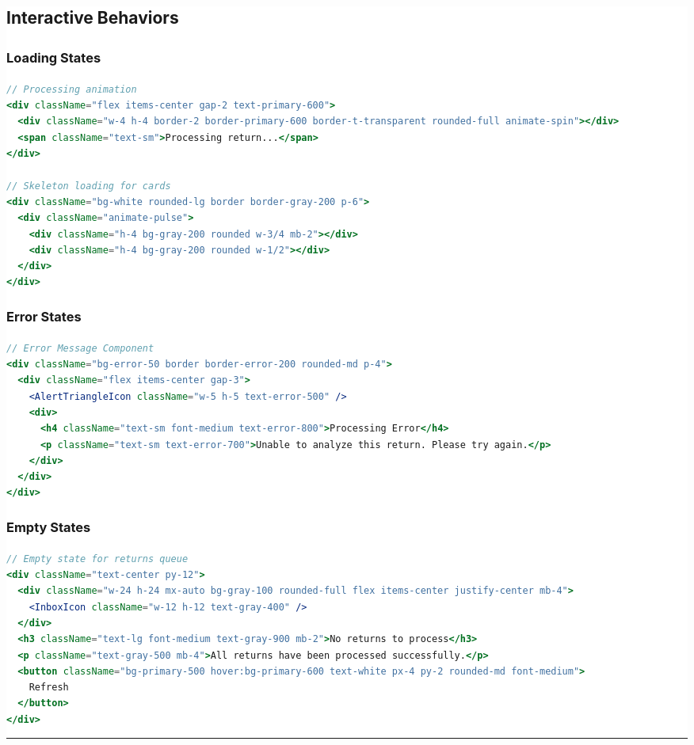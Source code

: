 
## Interactive Behaviors

### Loading States

```jsx
// Processing animation
<div className="flex items-center gap-2 text-primary-600">
  <div className="w-4 h-4 border-2 border-primary-600 border-t-transparent rounded-full animate-spin"></div>
  <span className="text-sm">Processing return...</span>
</div>

// Skeleton loading for cards
<div className="bg-white rounded-lg border border-gray-200 p-6">
  <div className="animate-pulse">
    <div className="h-4 bg-gray-200 rounded w-3/4 mb-2"></div>
    <div className="h-4 bg-gray-200 rounded w-1/2"></div>
  </div>
</div>
```

### Error States

```jsx
// Error Message Component
<div className="bg-error-50 border border-error-200 rounded-md p-4">
  <div className="flex items-center gap-3">
    <AlertTriangleIcon className="w-5 h-5 text-error-500" />
    <div>
      <h4 className="text-sm font-medium text-error-800">Processing Error</h4>
      <p className="text-sm text-error-700">Unable to analyze this return. Please try again.</p>
    </div>
  </div>
</div>
```

### Empty States

```jsx
// Empty state for returns queue
<div className="text-center py-12">
  <div className="w-24 h-24 mx-auto bg-gray-100 rounded-full flex items-center justify-center mb-4">
    <InboxIcon className="w-12 h-12 text-gray-400" />
  </div>
  <h3 className="text-lg font-medium text-gray-900 mb-2">No returns to process</h3>
  <p className="text-gray-500 mb-4">All returns have been processed successfully.</p>
  <button className="bg-primary-500 hover:bg-primary-600 text-white px-4 py-2 rounded-md font-medium">
    Refresh
  </button>
</div>
```

---